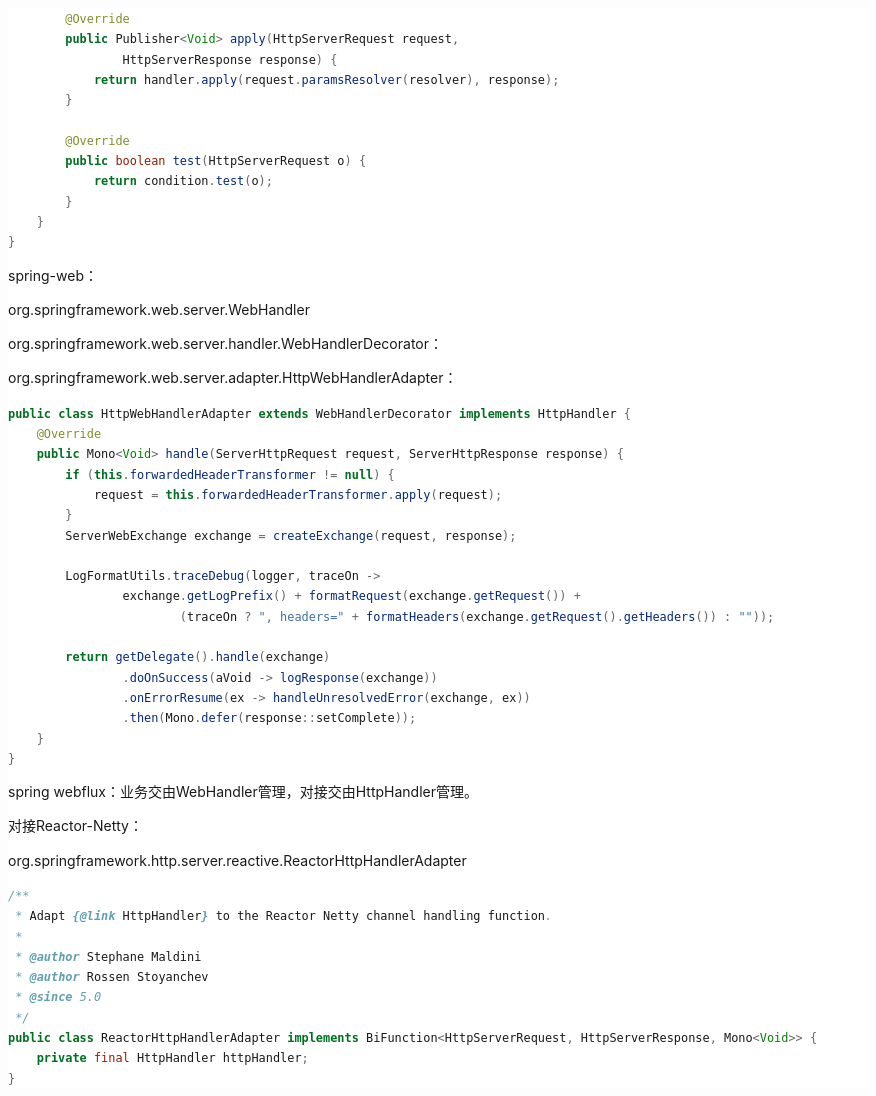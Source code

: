 ```java
		@Override
		public Publisher<Void> apply(HttpServerRequest request,
				HttpServerResponse response) {
			return handler.apply(request.paramsResolver(resolver), response);
		}

		@Override
		public boolean test(HttpServerRequest o) {
			return condition.test(o);
		}
	}	
}
```

spring-web：

org.springframework.web.server.WebHandler

org.springframework.web.server.handler.WebHandlerDecorator：

org.springframework.web.server.adapter.HttpWebHandlerAdapter：

```java
public class HttpWebHandlerAdapter extends WebHandlerDecorator implements HttpHandler {
	@Override
	public Mono<Void> handle(ServerHttpRequest request, ServerHttpResponse response) {
		if (this.forwardedHeaderTransformer != null) {
			request = this.forwardedHeaderTransformer.apply(request);
		}
		ServerWebExchange exchange = createExchange(request, response);

		LogFormatUtils.traceDebug(logger, traceOn ->
				exchange.getLogPrefix() + formatRequest(exchange.getRequest()) +
						(traceOn ? ", headers=" + formatHeaders(exchange.getRequest().getHeaders()) : ""));

		return getDelegate().handle(exchange)
				.doOnSuccess(aVoid -> logResponse(exchange))
				.onErrorResume(ex -> handleUnresolvedError(exchange, ex))
				.then(Mono.defer(response::setComplete));
	}
}
```

spring webflux：业务交由WebHandler管理，对接交由HttpHandler管理。

对接Reactor-Netty：

org.springframework.http.server.reactive.ReactorHttpHandlerAdapter

```java
/**
 * Adapt {@link HttpHandler} to the Reactor Netty channel handling function.
 *
 * @author Stephane Maldini
 * @author Rossen Stoyanchev
 * @since 5.0
 */
public class ReactorHttpHandlerAdapter implements BiFunction<HttpServerRequest, HttpServerResponse, Mono<Void>> {
	private final HttpHandler httpHandler;
}
```

